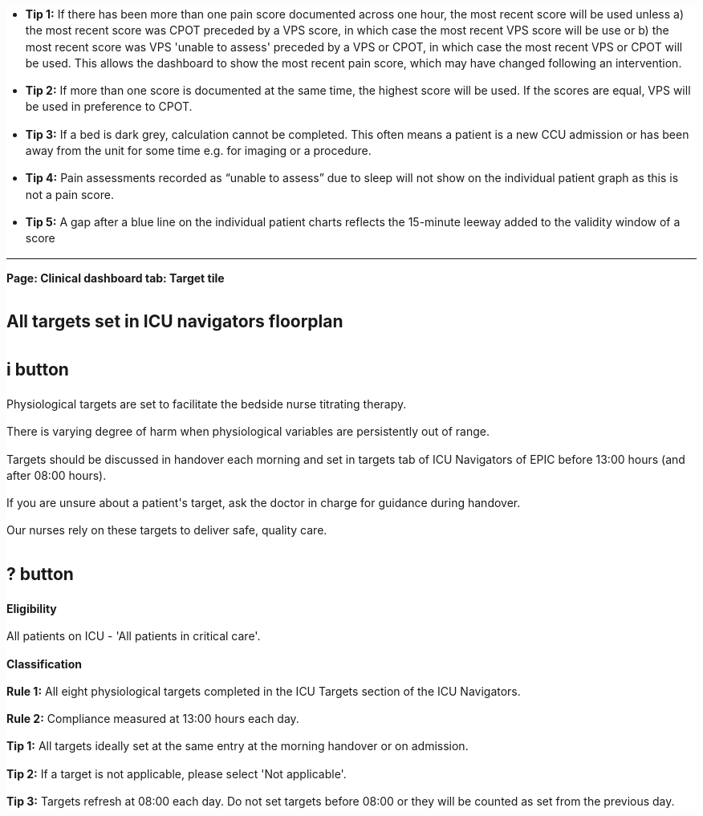 
* **Tip 1:** If there has been more than one pain score documented across one hour, the most recent score will be used unless a) the most recent score was CPOT preceded by a VPS score, in which case the most recent VPS score will be use or b) the most recent score was VPS 'unable to assess' preceded by a VPS or CPOT, in which case the most recent VPS or CPOT will be used. This allows the dashboard to show the most recent pain score, which may have changed following an intervention.  

* **Tip 2:** If more than one score is documented at the same time, the highest score will be used. If the scores are equal, VPS will be used in preference to CPOT.  

* **Tip 3:** If a bed is dark grey, calculation cannot be completed. This often means a patient is a new CCU admission or has been away from the unit for some time e.g. for imaging or a procedure.

* **Tip 4:**  Pain assessments recorded as “unable to assess” due to sleep will not show on the individual patient graph as this is not a pain score. 

* **Tip 5:**  A gap after a blue line on the individual patient charts reflects the 15-minute leeway added to the validity window of a score

---

**Page: Clinical dashboard tab: Target tile**

## All targets set in ICU navigators floorplan 

## i button

Physiological targets are set to facilitate the bedside nurse titrating therapy.

There is varying degree of harm when physiological variables are persistently out of range.

Targets should be discussed in handover each morning and set in targets tab of ICU Navigators of EPIC before 13:00 hours (and after 08:00 hours).

If you are unsure about a patient's target, ask the doctor in charge for guidance during handover.

Our nurses rely on these targets to deliver safe, quality care.

## ? button


**Eligibility**  

All patients on ICU - 'All patients in critical care'.


**Classification**


**Rule 1:** All eight physiological targets completed in the ICU Targets section of the ICU Navigators.

**Rule 2:** Compliance measured at 13:00 hours each day.


**Tip 1:** All targets ideally set at the same entry at the morning handover or on admission. 

**Tip 2:** If a target is not applicable, please select 'Not applicable'.

**Tip 3:** Targets refresh at 08:00 each day. Do not set targets before 08:00 or they will be counted as set from the previous day.
